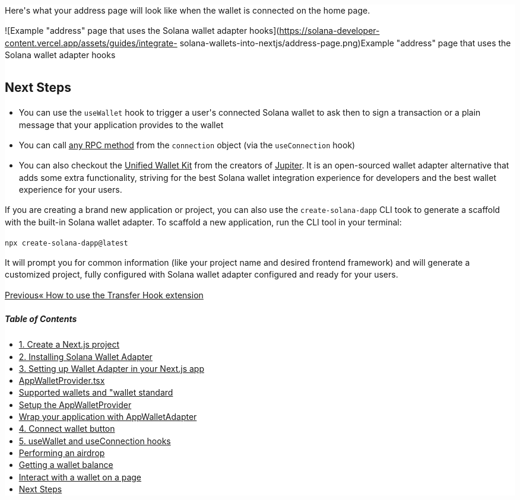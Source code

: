 Here's what your address page will look like when the wallet is connected on
the home page.

![Example "address" page that uses the Solana wallet adapter
hooks](https://solana-developer-content.vercel.app/assets/guides/integrate-
solana-wallets-into-nextjs/address-page.png)Example "address" page that uses
the Solana wallet adapter hooks

## Next Steps #

  * You can use the `useWallet` hook to trigger a user's connected Solana wallet to ask then to sign a transaction or a plain message that your application provides to the wallet

  * You can call [any RPC method](/de/docs/rpc) from the `connection` object (via the `useConnection` hook)

  * You can also checkout the [Unified Wallet Kit](https://unified.jup.ag/) from the creators of [Jupiter](https://jup.ag). It is an open-sourced wallet adapter alternative that adds some extra functionality, striving for the best Solana wallet integration experience for developers and the best wallet experience for your users.

If you are creating a brand new application or project, you can also use the
`create-solana-dapp` CLI took to generate a scaffold with the built-in Solana
wallet adapter. To scaffold a new application, run the CLI tool in your
terminal:

    
    
    npx create-solana-dapp@latest

It will prompt you for common information (like your project name and desired
frontend framework) and will generate a customized project, fully configured
with Solana wallet adapter configured and ready for your users.

[Previous« How to use the Transfer Hook
extension](/de/developers/guides/token-extensions/transfer-hook)

##### Table of Contents

  * [1\. Create a Next.js project](/de/developers/guides/wallets/add-solana-wallet-adapter-to-nextjs#1-create-a-next-js-project)
  * [2\. Installing Solana Wallet Adapter](/de/developers/guides/wallets/add-solana-wallet-adapter-to-nextjs#2-installing-solana-wallet-adapter)
  * [3\. Setting up Wallet Adapter in your Next.js app](/de/developers/guides/wallets/add-solana-wallet-adapter-to-nextjs#3-setting-up-wallet-adapter-in-your-next-js-app)
  * [AppWalletProvider.tsx](/de/developers/guides/wallets/add-solana-wallet-adapter-to-nextjs#appwalletprovider-tsx)
  * [Supported wallets and "wallet standard](/de/developers/guides/wallets/add-solana-wallet-adapter-to-nextjs#supported-wallets-and-wallet-standard)
  * [Setup the AppWalletProvider](/de/developers/guides/wallets/add-solana-wallet-adapter-to-nextjs#setup-the-appwalletprovider)
  * [Wrap your application with AppWalletAdapter](/de/developers/guides/wallets/add-solana-wallet-adapter-to-nextjs#wrap-your-application-with-appwalletadapter)
  * [4\. Connect wallet button](/de/developers/guides/wallets/add-solana-wallet-adapter-to-nextjs#4-connect-wallet-button)
  * [5\. useWallet and useConnection hooks](/de/developers/guides/wallets/add-solana-wallet-adapter-to-nextjs#5-usewallet-and-useconnection-hooks)
  * [Performing an airdrop](/de/developers/guides/wallets/add-solana-wallet-adapter-to-nextjs#performing-an-airdrop)
  * [Getting a wallet balance](/de/developers/guides/wallets/add-solana-wallet-adapter-to-nextjs#getting-a-wallet-balance)
  * [Interact with a wallet on a page](/de/developers/guides/wallets/add-solana-wallet-adapter-to-nextjs#interact-with-a-wallet-on-a-page)
  * [Next Steps](/de/developers/guides/wallets/add-solana-wallet-adapter-to-nextjs#next-steps)
